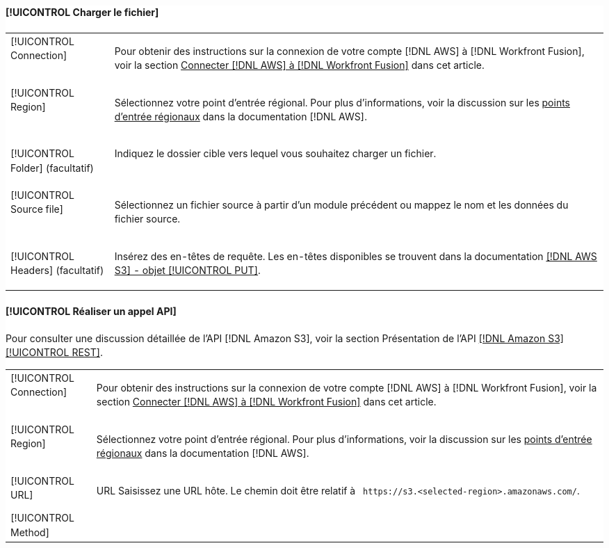 #### [!UICONTROL Charger le fichier]

<table style="table-layout:auto">
 <col> 
 <col> 
 <tbody> 
  <tr> 
    <td role="rowheader">[!UICONTROL Connection] </td> 
   <td> <p>Pour obtenir des instructions sur la connexion de votre compte [!DNL AWS] à [!DNL Workfront Fusion], voir la section <a href="#connect-aws-to-workfront-fusion" class="MCXref xref">Connecter [!DNL AWS] à [!DNL Workfront Fusion]</a> dans cet article.</p> </td> 
  </tr> 
  <tr> 
   <td role="rowheader">[!UICONTROL Region] </td> 
   <td> <p>Sélectionnez votre point d’entrée régional. Pour plus d’informations, voir la discussion sur les <a href="https://docs.aws.amazon.com/general/latest/gr/rande.html">points d’entrée régionaux</a> dans la documentation [!DNL AWS].</p> </td> 
  </tr> 
  <tr> 
   <td role="rowheader"> <p>[!UICONTROL Folder] (facultatif) </p> </td> 
   <td> <p>Indiquez le dossier cible vers lequel vous souhaitez charger un fichier.</p> </td> 
  </tr> 
  <tr> 
   <td role="rowheader">[!UICONTROL Source file]</td> 
   <td> <p>Sélectionnez un fichier source à partir d’un module précédent ou mappez le nom et les données du fichier source.</p> </td> 
  </tr> 
  <tr> 
   <td role="rowheader"> <p>[!UICONTROL Headers] (facultatif)</p> </td> 
   <td> <p> Insérez des en-têtes de requête. Les en-têtes disponibles se trouvent dans la documentation <a href="https://docs.aws.amazon.com/AmazonS3/latest/API/API_PutObject.html">[!DNL AWS S3] - objet [!UICONTROL PUT]</a>.</p> </td> 
  </tr> 
 </tbody> 
</table>

#### [!UICONTROL Réaliser un appel API]

Pour consulter une discussion détaillée de l’API [!DNL Amazon S3], voir la section Présentation de l’API [[!DNL Amazon S3] [!UICONTROL  REST]](https://docs.aws.amazon.com/AmazonS3/latest/API/Welcome.html).

<table style="table-layout:auto">
 <col> 
 <col> 
 <tbody> 
  <tr> 
   <td>[!UICONTROL Connection] </td> 
   <td> <p>Pour obtenir des instructions sur la connexion de votre compte [!DNL AWS] à [!DNL Workfront Fusion], voir la section <a href="#connect-aws-to-workfront-fusion" class="MCXref xref">Connecter [!DNL AWS] à [!DNL Workfront Fusion]</a> dans cet article.</p> </td> 
  </tr> 
  <tr> 
   <td>[!UICONTROL Region] </td> 
   <td> <p>Sélectionnez votre point d’entrée régional. Pour plus d’informations, voir la discussion sur les <a href="https://docs.aws.amazon.com/general/latest/gr/rande.html">points d’entrée régionaux</a> dans la documentation [!DNL AWS].</p> </td> 
  </tr> 
  <tr> 
   <td>[!UICONTROL URL]</td> 
   <td> <p>URL Saisissez une URL hôte. Le chemin doit être relatif à <code> https://s3.&lt;selected-region>.amazonaws.com/</code>.</p> </td> 
  </tr> 
  <tr> 
   <td>[!UICONTROL Method]</td> 